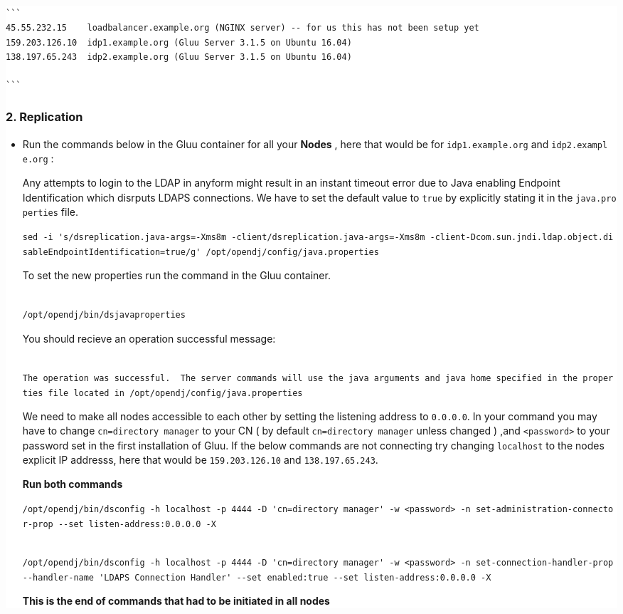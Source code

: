     ```
    45.55.232.15    loadbalancer.example.org (NGINX server) -- for us this has not been setup yet
    159.203.126.10  idp1.example.org (Gluu Server 3.1.5 on Ubuntu 16.04)
    138.197.65.243  idp2.example.org (Gluu Server 3.1.5 on Ubuntu 16.04)
    
    ```

### 2. Replication

- Run the commands below in the Gluu container for all your **Nodes** , here that would be for `idp1.example.org` and `idp2.example.org`  :

  Any attempts to login to the LDAP in anyform might result in an instant timeout error due to Java enabling Endpoint Identification which disrputs LDAPS connections. We have to set the default value to `true` by explicitly stating it in the `java.properties` file.

  ```
  sed -i 's/dsreplication.java-args=-Xms8m -client/dsreplication.java-args=-Xms8m -client-Dcom.sun.jndi.ldap.object.disableEndpointIdentification=true/g' /opt/opendj/config/java.properties
  ```
  
  To set the new properties run the command in the Gluu container.

   ```
   
   /opt/opendj/bin/dsjavaproperties

   ```
   
   You should recieve an operation successful message:
   
   ```
   
   The operation was successful.  The server commands will use the java arguments and java home specified in the properties file located in /opt/opendj/config/java.properties

   ```
   We need to make all nodes accessible to each other by setting the listening address to `0.0.0.0`. In your command you may have to change `cn=directory manager` to your CN ( by default `cn=directory manager` unless changed ) ,and  `<password>` to your password set in the first installation of Gluu. If the below commands are not connecting try changing `localhost` to the nodes explicit IP addresss, here that would be `159.203.126.10` and `138.197.65.243`.
   
   **Run both commands**
   
   ```
   /opt/opendj/bin/dsconfig -h localhost -p 4444 -D 'cn=directory manager' -w <password> -n set-administration-connector-prop --set listen-address:0.0.0.0 -X
   
   ```
   
   ```
   
   /opt/opendj/bin/dsconfig -h localhost -p 4444 -D 'cn=directory manager' -w <password> -n set-connection-handler-prop --handler-name 'LDAPS Connection Handler' --set enabled:true --set listen-address:0.0.0.0 -X
   
   ```
   **This is the end of commands that had to be initiated in all nodes**
   